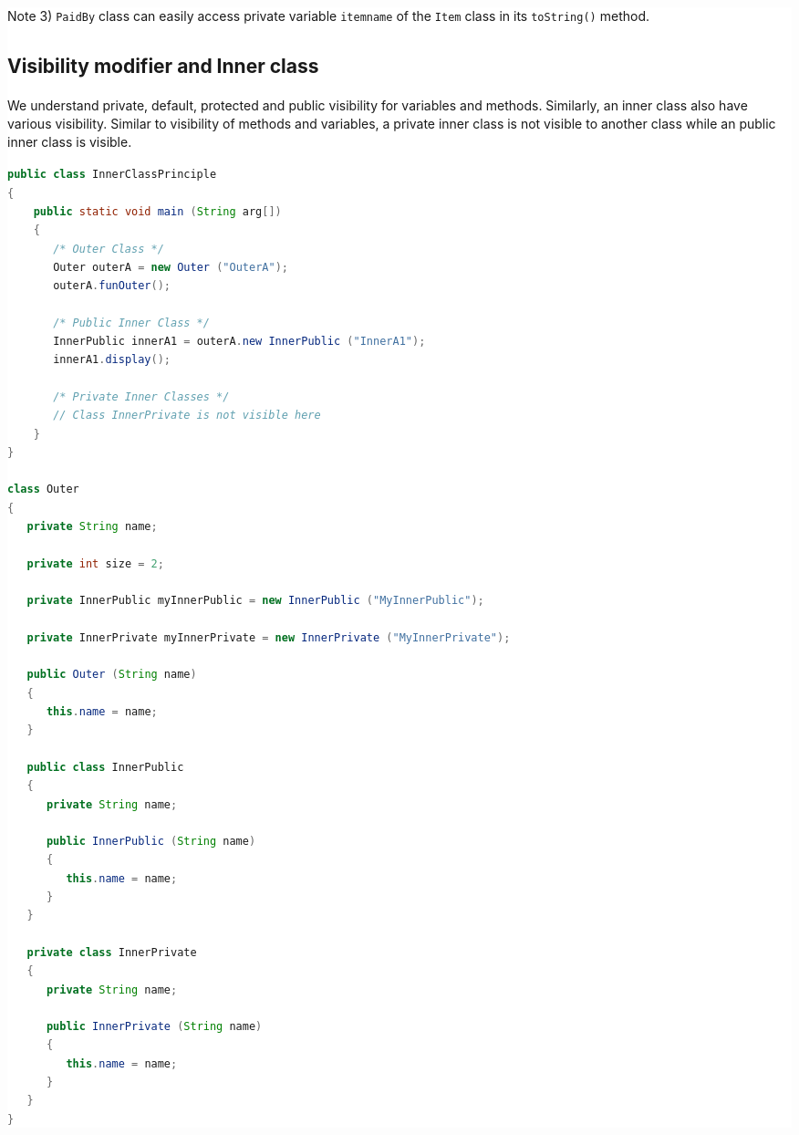 Note 3) `PaidBy` class can easily access private variable `itemname` of the `Item` class in its `toString()` method.  

## Visibility modifier and Inner class  

We understand private, default, protected and public visibility for variables and methods. Similarly, an inner class also have various visibility. Similar to visibility of methods and variables, a private inner class is not visible to another class while an public inner class is visible.  
```java
public class InnerClassPrinciple  
{  
    public static void main (String arg[])  
    {  
       /* Outer Class */         
       Outer outerA = new Outer ("OuterA");  
       outerA.funOuter();  
  
       /* Public Inner Class */         
       InnerPublic innerA1 = outerA.new InnerPublic ("InnerA1");  
       innerA1.display();  
  
       /* Private Inner Classes */  
       // Class InnerPrivate is not visible here  
    }  
}  
  
class Outer  
{  
   private String name;  
     
   private int size = 2;     
     
   private InnerPublic myInnerPublic = new InnerPublic ("MyInnerPublic");     
     
   private InnerPrivate myInnerPrivate = new InnerPrivate ("MyInnerPrivate");  
  
   public Outer (String name)  
   {  
      this.name = name;  
   }  
  
   public class InnerPublic  
   {  
      private String name;  
        
      public InnerPublic (String name)  
      {  
         this.name = name;  
      }  
   }  
  
   private class InnerPrivate  
   {  
      private String name;  
        
      public InnerPrivate (String name)  
      {  
         this.name = name;  
      }        
   }  
}
```
